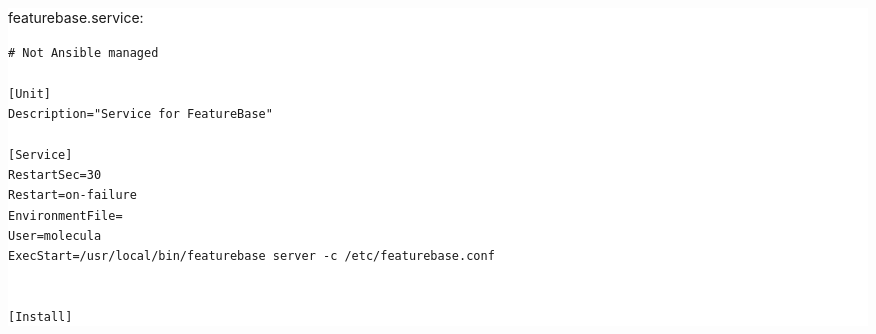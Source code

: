 featurebase.service:
```text
# Not Ansible managed

[Unit]
Description="Service for FeatureBase"

[Service]
RestartSec=30
Restart=on-failure
EnvironmentFile=
User=molecula
ExecStart=/usr/local/bin/featurebase server -c /etc/featurebase.conf


[Install]
```

